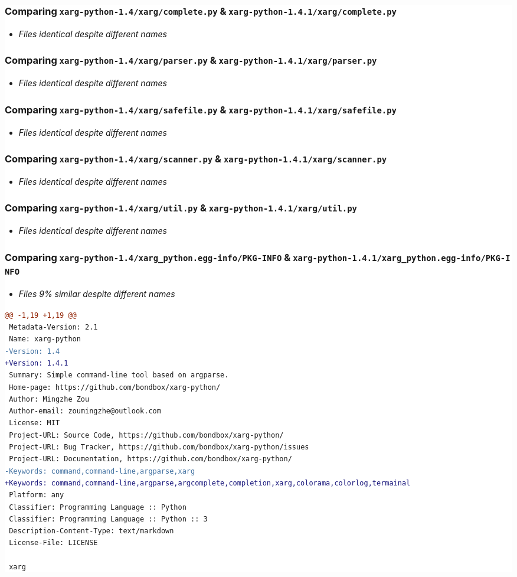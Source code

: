 ### Comparing `xarg-python-1.4/xarg/complete.py` & `xarg-python-1.4.1/xarg/complete.py`

 * *Files identical despite different names*

### Comparing `xarg-python-1.4/xarg/parser.py` & `xarg-python-1.4.1/xarg/parser.py`

 * *Files identical despite different names*

### Comparing `xarg-python-1.4/xarg/safefile.py` & `xarg-python-1.4.1/xarg/safefile.py`

 * *Files identical despite different names*

### Comparing `xarg-python-1.4/xarg/scanner.py` & `xarg-python-1.4.1/xarg/scanner.py`

 * *Files identical despite different names*

### Comparing `xarg-python-1.4/xarg/util.py` & `xarg-python-1.4.1/xarg/util.py`

 * *Files identical despite different names*

### Comparing `xarg-python-1.4/xarg_python.egg-info/PKG-INFO` & `xarg-python-1.4.1/xarg_python.egg-info/PKG-INFO`

 * *Files 9% similar despite different names*

```diff
@@ -1,19 +1,19 @@
 Metadata-Version: 2.1
 Name: xarg-python
-Version: 1.4
+Version: 1.4.1
 Summary: Simple command-line tool based on argparse.
 Home-page: https://github.com/bondbox/xarg-python/
 Author: Mingzhe Zou
 Author-email: zoumingzhe@outlook.com
 License: MIT
 Project-URL: Source Code, https://github.com/bondbox/xarg-python/
 Project-URL: Bug Tracker, https://github.com/bondbox/xarg-python/issues
 Project-URL: Documentation, https://github.com/bondbox/xarg-python/
-Keywords: command,command-line,argparse,xarg
+Keywords: command,command-line,argparse,argcomplete,completion,xarg,colorama,colorlog,termainal
 Platform: any
 Classifier: Programming Language :: Python
 Classifier: Programming Language :: Python :: 3
 Description-Content-Type: text/markdown
 License-File: LICENSE
 
 xarg
```

